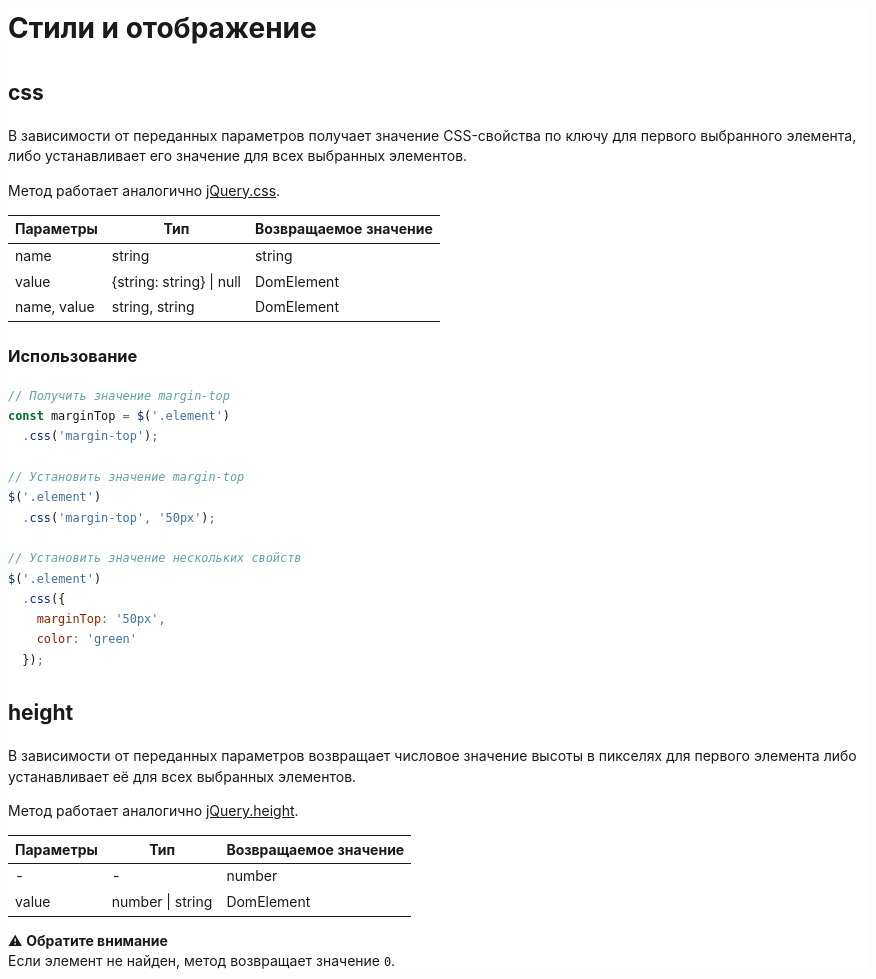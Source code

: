 # Стили и отображение

## css

В зависимости от переданных параметров получает значение CSS-свойства по ключу для первого выбранного элемента, либо
устанавливает его значение для всех выбранных элементов.

Метод работает аналогично [jQuery.css](https://api.jquery.com/css/).

| Параметры   | Тип                          | Возвращаемое значение |
|-------------|------------------------------|-----------------------|
| name        | string                       | string                |
| value       | {string: string} &#124; null | DomElement            |
| name, value | string, string               | DomElement            |

### Использование

```js
// Получить значение margin-top
const marginTop = $('.element')
  .css('margin-top');

// Установить значение margin-top
$('.element')
  .css('margin-top', '50px');

// Установить значение нескольких свойств
$('.element')
  .css({
    marginTop: '50px',
    color: 'green'
  });
```

## height

В зависимости от переданных параметров возвращает числовое значение высоты в пикселях для первого элемента либо
устанавливает её для всех выбранных элементов.

Метод работает аналогично [jQuery.height](https://api.jquery.com/height/).

| Параметры | Тип                  | Возвращаемое значение |
|-----------|----------------------|-----------------------|
| -         | -                    | number                |
| value     | number &#124; string | DomElement            |

:warning: **Обратите внимание**  
Если элемент не найден, метод возвращает значение `0`.
